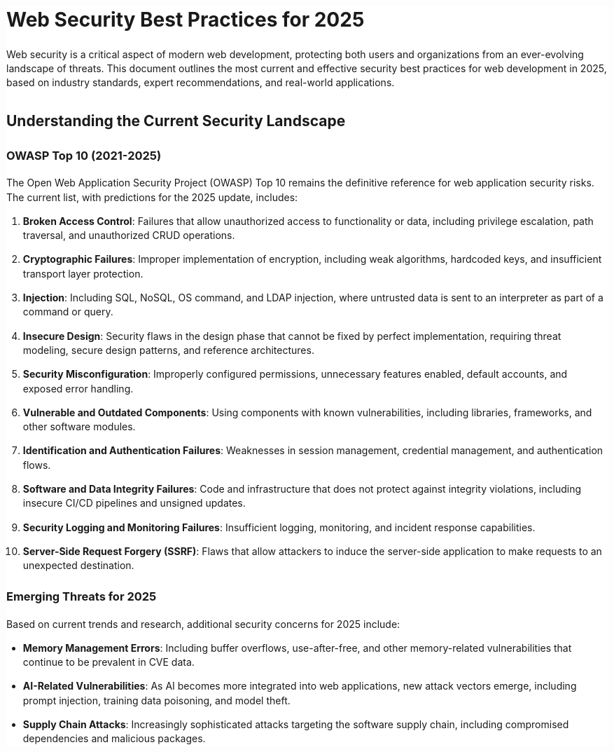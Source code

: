 # Web Security Best Practices for 2025

Web security is a critical aspect of modern web development, protecting both users and organizations from an ever-evolving landscape of threats. This document outlines the most current and effective security best practices for web development in 2025, based on industry standards, expert recommendations, and real-world applications.

## Understanding the Current Security Landscape

### OWASP Top 10 (2021-2025)

The Open Web Application Security Project (OWASP) Top 10 remains the definitive reference for web application security risks. The current list, with predictions for the 2025 update, includes:

1. **Broken Access Control**: Failures that allow unauthorized access to functionality or data, including privilege escalation, path traversal, and unauthorized CRUD operations.

2. **Cryptographic Failures**: Improper implementation of encryption, including weak algorithms, hardcoded keys, and insufficient transport layer protection.

3. **Injection**: Including SQL, NoSQL, OS command, and LDAP injection, where untrusted data is sent to an interpreter as part of a command or query.

4. **Insecure Design**: Security flaws in the design phase that cannot be fixed by perfect implementation, requiring threat modeling, secure design patterns, and reference architectures.

5. **Security Misconfiguration**: Improperly configured permissions, unnecessary features enabled, default accounts, and exposed error handling.

6. **Vulnerable and Outdated Components**: Using components with known vulnerabilities, including libraries, frameworks, and other software modules.

7. **Identification and Authentication Failures**: Weaknesses in session management, credential management, and authentication flows.

8. **Software and Data Integrity Failures**: Code and infrastructure that does not protect against integrity violations, including insecure CI/CD pipelines and unsigned updates.

9. **Security Logging and Monitoring Failures**: Insufficient logging, monitoring, and incident response capabilities.

10. **Server-Side Request Forgery (SSRF)**: Flaws that allow attackers to induce the server-side application to make requests to an unexpected destination.

### Emerging Threats for 2025

Based on current trends and research, additional security concerns for 2025 include:

- **Memory Management Errors**: Including buffer overflows, use-after-free, and other memory-related vulnerabilities that continue to be prevalent in CVE data.

- **AI-Related Vulnerabilities**: As AI becomes more integrated into web applications, new attack vectors emerge, including prompt injection, training data poisoning, and model theft.

- **Supply Chain Attacks**: Increasingly sophisticated attacks targeting the software supply chain, including compromised dependencies and malicious packages.
